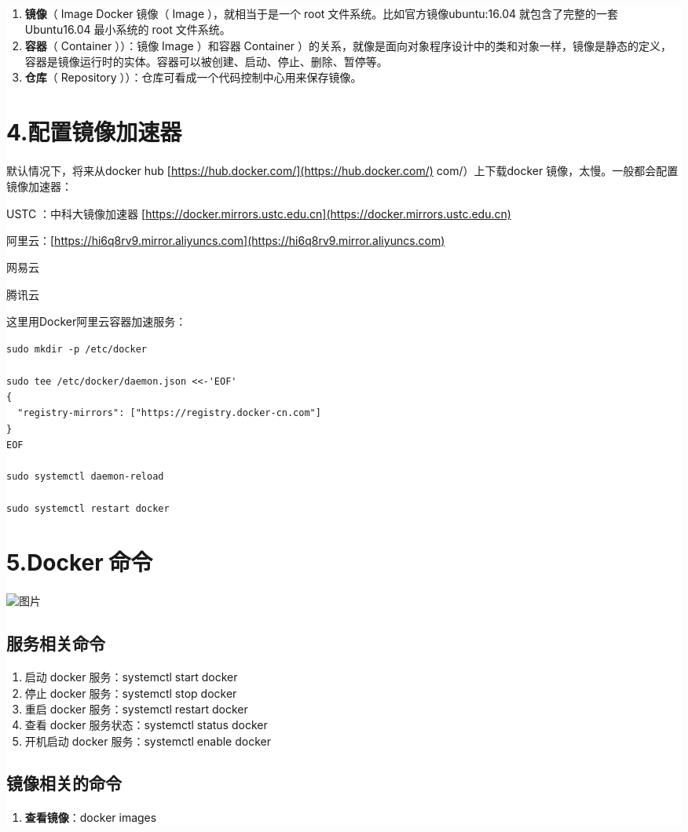 1. **镜像**（ Image Docker 镜像（ Image ），就相当于是一个 root 文件系统。比如官方镜像ubuntu:16.04 就包含了完整的一套 Ubuntu16.04 最小系统的 root 文件系统。
2. **容器**（ Container ））：镜像 Image ）和容器 Container ）的关系，就像是面向对象程序设计中的类和对象一样，镜像是静态的定义，容器是镜像运行时的实体。容器可以被创建、启动、停止、删除、暂停等。
3. **仓库**（ Repository ））：仓库可看成一个代码控制中心用来保存镜像。

# 4.配置镜像加速器

默认情况下，将来从docker hub [https://hub.docker.com/](https://hub.docker.com/) com/）上下载docker 镜像，太慢。一般都会配置镜像加速器：

USTC ：中科大镜像加速器 [https://docker.mirrors.ustc.edu.cn](https://docker.mirrors.ustc.edu.cn)

阿里云：[https://hi6q8rv9.mirror.aliyuncs.com](https://hi6q8rv9.mirror.aliyuncs.com)

网易云

腾讯云

这里用Docker阿里云容器加速服务：

```shell
sudo mkdir -p /etc/docker								

sudo tee /etc/docker/daemon.json <<-'EOF'
{
  "registry-mirrors": ["https://registry.docker-cn.com"]
}
EOF

sudo systemctl daemon-reload

sudo systemctl restart docker

```



# 5.Docker 命令

![图片](https://uploader.shimo.im/f/rKDPQhqMdjgtQJL4.png!thumbnail)

## 服务相关命令

1. 启动 docker 服务：systemctl start docker
2. 停止 docker 服务：systemctl stop docker
3. 重启 docker 服务：systemctl restart docker
4. 查看 docker 服务状态：systemctl status docker
5. 开机启动 docker 服务：systemctl enable docker

## 镜像相关的命令

1. **查看镜像**：docker images
